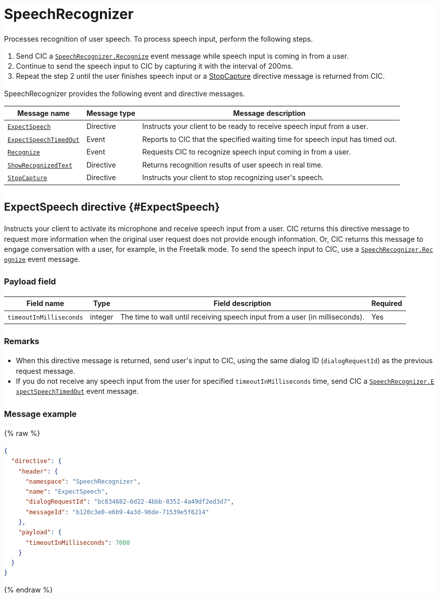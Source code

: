 # SpeechRecognizer

Processes recognition of user speech. To process speech input, perform the following steps.

1. Send CIC a [`SpeechRecognizer.Recognize`](#Recognize) event message while speech input is coming in from a user.
2. Continue to send the speech input to CIC by capturing it with the interval of 200ms.
3. Repeat the step 2 until the user finishes speech input or a [StopCapture](#StopCapture) directive message is returned from CIC.

SpeechRecognizer provides the following event and directive messages.

| Message name         | Message type  | Message description                                   |
|------------------|-----------|---------------------------------------------|
| [`ExpectSpeech`](#ExpectSpeech)                 | Directive | Instructs your client to be ready to receive speech input from a user.      |
| [`ExpectSpeechTimedOut`](#ExpectSpeechTimedOut) | Event     | Reports to CIC that the specified waiting time for speech input has timed out.           |
| [`Recognize`](#Recognize)                       | Event     | Requests CIC to recognize speech input coming in from a user. |
| [`ShowRecognizedText`](#ShowRecognizedText)     | Directive | Returns recognition results of user speech in real time.   |
| [`StopCapture`](#StopCapture)                   | Directive | Instructs your client to stop recognizing user's speech.      |

## ExpectSpeech directive {#ExpectSpeech}

Instructs your client to activate its microphone and receive speech input from a user. CIC returns this directive message to request more information when the original user request does not provide enough information. Or, CIC returns this message to engage conversation with a user, for example, in the Freetalk mode. To send the speech input to CIC, use a [`SpeechRecognizer.Recognize`](#Recognize) event message.

### Payload field

| Field name       | Type    | Field description                     | Required |
|---------------|---------|-----------------------------|---------|
| `timeoutInMilliseconds` | integer | The time to wait until receiving speech input from a user (in milliseconds). | Yes    |

### Remarks
* When this directive message is returned, send user's input to CIC, using the same dialog ID (`dialogRequestId`) as the previous request message.
* If you do not receive any speech input from the user for specified `timeoutInMilliseconds` time,  send CIC a [`SpeechRecognizer.ExpectSpeechTimedOut`](#ExpectSpeechTimedOut) event message.

### Message example

{% raw %}

```json
{
  "directive": {
    "header": {
      "namespace": "SpeechRecognizer",
      "name": "ExpectSpeech",
      "dialogRequestId": "bc834682-6d22-4bbb-8352-4a49df2ed3d7",
      "messageId": "b120c3e0-e6b9-4a3d-96de-71539e5f6214"
    },
    "payload": {
      "timeoutInMilliseconds": 7000
    }
  }
}
```

{% endraw %}